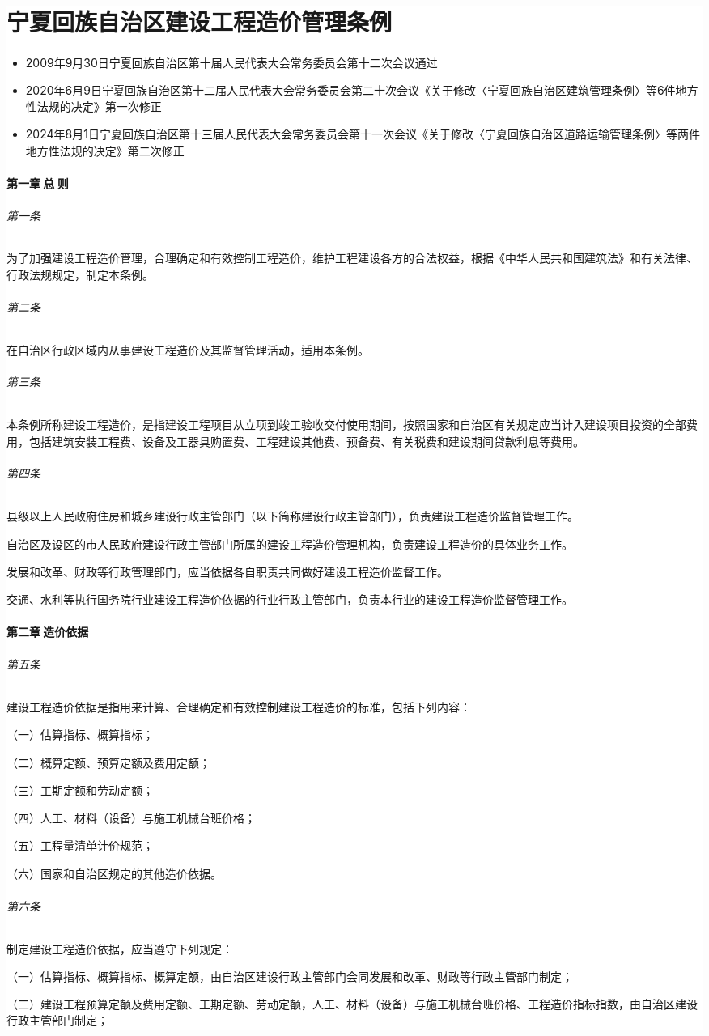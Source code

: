 # 宁夏回族自治区建设工程造价管理条例

- 2009年9月30日宁夏回族自治区第十届人民代表大会常务委员会第十二次会议通过

- 2020年6月9日宁夏回族自治区第十二届人民代表大会常务委员会第二十次会议《关于修改〈宁夏回族自治区建筑管理条例〉等6件地方性法规的决定》第一次修正

- 2024年8月1日宁夏回族自治区第十三届人民代表大会常务委员会第十一次会议《关于修改〈宁夏回族自治区道路运输管理条例〉等两件地方性法规的决定》第二次修正



#### 第一章 总 则

###### 第一条

为了加强建设工程造价管理，合理确定和有效控制工程造价，维护工程建设各方的合法权益，根据《中华人民共和国建筑法》和有关法律、行政法规规定，制定本条例。

###### 第二条

在自治区行政区域内从事建设工程造价及其监督管理活动，适用本条例。

###### 第三条

本条例所称建设工程造价，是指建设工程项目从立项到竣工验收交付使用期间，按照国家和自治区有关规定应当计入建设项目投资的全部费用，包括建筑安装工程费、设备及工器具购置费、工程建设其他费、预备费、有关税费和建设期间贷款利息等费用。

###### 第四条

县级以上人民政府住房和城乡建设行政主管部门（以下简称建设行政主管部门），负责建设工程造价监督管理工作。

自治区及设区的市人民政府建设行政主管部门所属的建设工程造价管理机构，负责建设工程造价的具体业务工作。

发展和改革、财政等行政管理部门，应当依据各自职责共同做好建设工程造价监督工作。

交通、水利等执行国务院行业建设工程造价依据的行业行政主管部门，负责本行业的建设工程造价监督管理工作。

#### 第二章 造价依据

###### 第五条

建设工程造价依据是指用来计算、合理确定和有效控制建设工程造价的标准，包括下列内容：

（一）估算指标、概算指标；

（二）概算定额、预算定额及费用定额；

（三）工期定额和劳动定额；

（四）人工、材料（设备）与施工机械台班价格；

（五）工程量清单计价规范；

（六）国家和自治区规定的其他造价依据。

###### 第六条

制定建设工程造价依据，应当遵守下列规定：

（一）估算指标、概算指标、概算定额，由自治区建设行政主管部门会同发展和改革、财政等行政主管部门制定；

（二）建设工程预算定额及费用定额、工期定额、劳动定额，人工、材料（设备）与施工机械台班价格、工程造价指标指数，由自治区建设行政主管部门制定；
